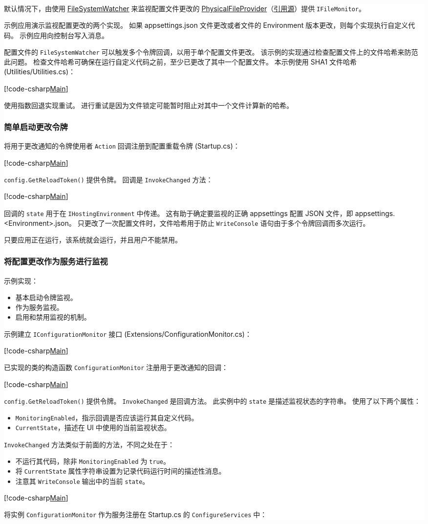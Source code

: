 默认情况下，由使用 [FileSystemWatcher](/dotnet/api/system.io.filesystemwatcher) 来监视配置文件更改的 [PhysicalFileProvider](/dotnet/api/microsoft.extensions.fileproviders.physicalfileprovider)（[引用源](https://github.com/aspnet/Configuration/blob/patch/2.0.1/src/Microsoft.Extensions.Configuration.FileExtensions/FileConfigurationSource.cs#L82)）提供 `IFileMonitor`。

示例应用演示监视配置更改的两个实现。 如果 appsettings.json 文件更改或者文件的 Environment 版本更改，则每个实现执行自定义代码。 示例应用向控制台写入消息。

配置文件的 `FileSystemWatcher` 可以触发多个令牌回调，以用于单个配置文件更改。 该示例的实现通过检查配置文件上的文件哈希来防范此问题。 检查文件哈希可确保在运行自定义代码之前，至少已更改了其中一个配置文件。 本示例使用 SHA1 文件哈希 (Utilities/Utilities.cs)：

   [!code-csharp[Main](change-tokens/sample/Utilities/Utilities.cs?name=snippet1)]

   使用指数回退实现重试。 进行重试是因为文件锁定可能暂时阻止对其中一个文件计算新的哈希。

### <a name="simple-startup-change-token"></a>简单启动更改令牌

将用于更改通知的令牌使用者 `Action` 回调注册到配置重载令牌 (Startup.cs)：

[!code-csharp[Main](change-tokens/sample/Startup.cs?name=snippet2)]

`config.GetReloadToken()` 提供令牌。 回调是 `InvokeChanged` 方法：

[!code-csharp[Main](change-tokens/sample/Startup.cs?name=snippet3)]

回调的 `state` 用于在 `IHostingEnvironment` 中传递。 这有助于确定要监视的正确 appsettings 配置 JSON 文件，即 appsettings.&lt;Environment&gt;.json。 只更改了一次配置文件时，文件哈希用于防止 `WriteConsole` 语句由于多个令牌回调而多次运行。

只要应用正在运行，该系统就会运行，并且用户不能禁用。

### <a name="monitoring-configuration-changes-as-a-service"></a>将配置更改作为服务进行监视

示例实现：

* 基本启动令牌监视。
* 作为服务监视。
* 启用和禁用监视的机制。

示例建立 `IConfigurationMonitor` 接口 (Extensions/ConfigurationMonitor.cs)：

[!code-csharp[Main](change-tokens/sample/Extensions/ConfigurationMonitor.cs?name=snippet1)]

已实现的类的构造函数 `ConfigurationMonitor` 注册用于更改通知的回调：

[!code-csharp[Main](change-tokens/sample/Extensions/ConfigurationMonitor.cs?name=snippet2)]

`config.GetReloadToken()` 提供令牌。 `InvokeChanged` 是回调方法。 此实例中的 `state` 是描述监视状态的字符串。 使用了以下两个属性：

* `MonitoringEnabled`，指示回调是否应该运行其自定义代码。
* `CurrentState`，描述在 UI 中使用的当前监视状态。

`InvokeChanged` 方法类似于前面的方法，不同之处在于：

* 不运行其代码，除非 `MonitoringEnabled` 为 `true`。
* 将 `CurrentState` 属性字符串设置为记录代码运行时间的描述性消息。
* 注意其 `WriteConsole` 输出中的当前 `state`。

[!code-csharp[Main](change-tokens/sample/Extensions/ConfigurationMonitor.cs?name=snippet3)]

将实例 `ConfigurationMonitor` 作为服务注册在 Startup.cs 的 `ConfigureServices` 中：
